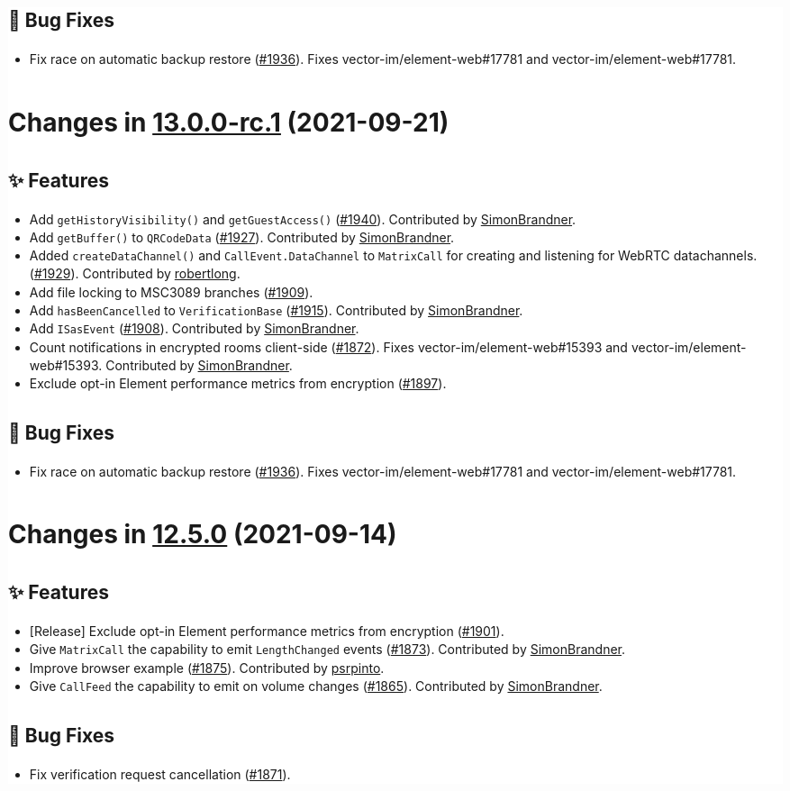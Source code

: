 ## 🐛 Bug Fixes
 * Fix race on automatic backup restore ([\#1936](https://github.com/matrix-org/matrix-js-sdk/pull/1936)). Fixes vector-im/element-web#17781 and vector-im/element-web#17781.

Changes in [13.0.0-rc.1](https://github.com/vector-im/element-desktop/releases/tag/v13.0.0-rc.1) (2021-09-21)
=============================================================================================================

## ✨ Features
 * Add `getHistoryVisibility()` and `getGuestAccess()` ([\#1940](https://github.com/matrix-org/matrix-js-sdk/pull/1940)). Contributed by [SimonBrandner](https://github.com/SimonBrandner).
 * Add `getBuffer()` to `QRCodeData` ([\#1927](https://github.com/matrix-org/matrix-js-sdk/pull/1927)). Contributed by [SimonBrandner](https://github.com/SimonBrandner).
 * Added `createDataChannel()` and `CallEvent.DataChannel` to `MatrixCall` for creating and listening for WebRTC datachannels. ([\#1929](https://github.com/matrix-org/matrix-js-sdk/pull/1929)). Contributed by [robertlong](https://github.com/robertlong).
 * Add file locking to MSC3089 branches ([\#1909](https://github.com/matrix-org/matrix-js-sdk/pull/1909)).
 * Add `hasBeenCancelled` to `VerificationBase` ([\#1915](https://github.com/matrix-org/matrix-js-sdk/pull/1915)). Contributed by [SimonBrandner](https://github.com/SimonBrandner).
 * Add `ISasEvent` ([\#1908](https://github.com/matrix-org/matrix-js-sdk/pull/1908)). Contributed by [SimonBrandner](https://github.com/SimonBrandner).
 * Count notifications in encrypted rooms client-side ([\#1872](https://github.com/matrix-org/matrix-js-sdk/pull/1872)). Fixes vector-im/element-web#15393 and vector-im/element-web#15393. Contributed by [SimonBrandner](https://github.com/SimonBrandner).
 * Exclude opt-in Element performance metrics from encryption ([\#1897](https://github.com/matrix-org/matrix-js-sdk/pull/1897)).

## 🐛 Bug Fixes
 * Fix race on automatic backup restore ([\#1936](https://github.com/matrix-org/matrix-js-sdk/pull/1936)). Fixes vector-im/element-web#17781 and vector-im/element-web#17781.

Changes in [12.5.0](https://github.com/vector-im/element-desktop/releases/tag/v12.5.0) (2021-09-14)
===================================================================================================

## ✨ Features
 * [Release] Exclude opt-in Element performance metrics from encryption ([\#1901](https://github.com/matrix-org/matrix-js-sdk/pull/1901)).
 * Give `MatrixCall` the capability to emit `LengthChanged` events ([\#1873](https://github.com/matrix-org/matrix-js-sdk/pull/1873)). Contributed by [SimonBrandner](https://github.com/SimonBrandner).
 * Improve browser example ([\#1875](https://github.com/matrix-org/matrix-js-sdk/pull/1875)). Contributed by [psrpinto](https://github.com/psrpinto).
 * Give `CallFeed` the capability to emit on volume changes ([\#1865](https://github.com/matrix-org/matrix-js-sdk/pull/1865)). Contributed by [SimonBrandner](https://github.com/SimonBrandner).

## 🐛 Bug Fixes
 * Fix verification request cancellation ([\#1871](https://github.com/matrix-org/matrix-js-sdk/pull/1871)).
